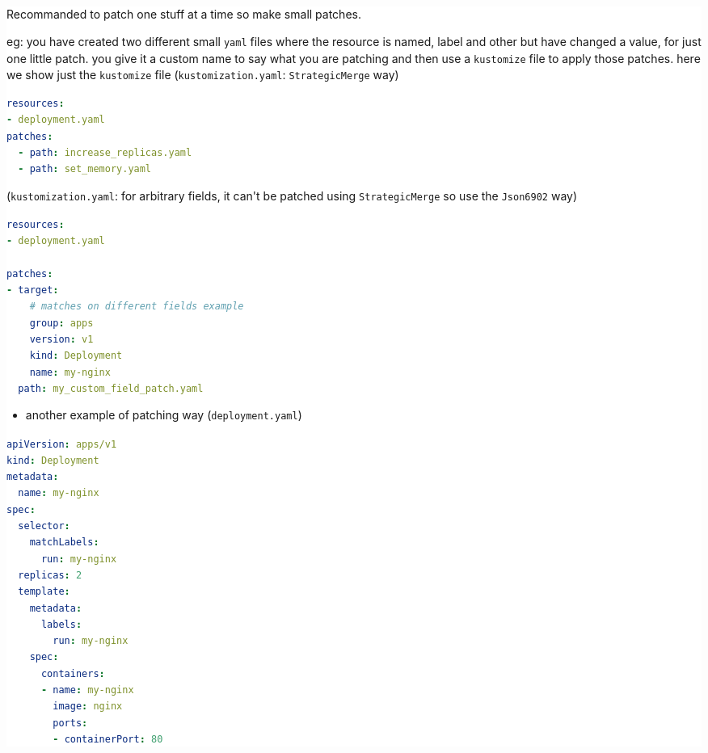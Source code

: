 Recommanded to patch one stuff at a time so make small patches.

eg: you have created two different small `yaml` files where the resource is named, label and other but have changed a value, for just one little patch.
you give it a custom name to say what you are patching and then use a `kustomize` file to apply those patches. here we show just the `kustomize` file
(`kustomization.yaml`: `StrategicMerge` way)
```yaml
resources:
- deployment.yaml
patches:
  - path: increase_replicas.yaml
  - path: set_memory.yaml
```

(`kustomization.yaml`: for arbitrary fields, it can't be patched using `StrategicMerge` so use the `Json6902` way)
```yaml
resources:
- deployment.yaml

patches:
- target:
    # matches on different fields example
    group: apps
    version: v1
    kind: Deployment
    name: my-nginx
  path: my_custom_field_patch.yaml
```

- another example of patching way
(`deployment.yaml`)
```yaml
apiVersion: apps/v1
kind: Deployment
metadata:
  name: my-nginx
spec:
  selector:
    matchLabels:
      run: my-nginx
  replicas: 2
  template:
    metadata:
      labels:
        run: my-nginx
    spec:
      containers:
      - name: my-nginx
        image: nginx
        ports:
        - containerPort: 80
```
